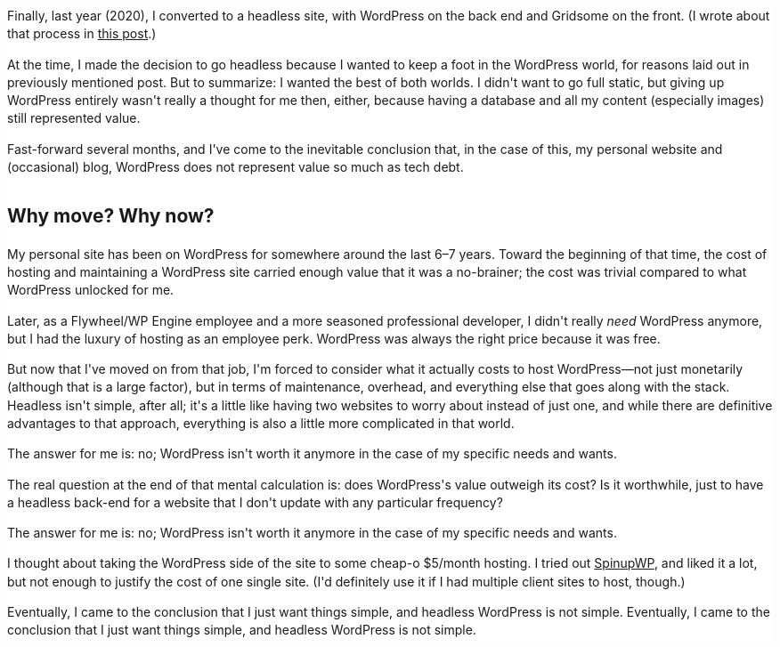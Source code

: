 Finally, last year (2020), I converted to a headless site, with WordPress on the back end and Gridsome on the front. (I wrote about that process in [this post](/blog/a-new-headless-site-with-gridsome/).)

At the time, I made the decision to go headless because I wanted to keep a foot in the WordPress world, for reasons laid out in previously mentioned post. But to summarize: I wanted the best of both worlds. I didn't want to go full static, but giving up WordPress entirely wasn't really a thought for me then, either, because having a database and all my content (especially images) still represented value.

<Callout>
Fast-forward several months, and I've come to the inevitable conclusion that, in the case of this, my personal website and (occasional) blog, WordPress does not represent value so much as tech debt.
</Callout>

## Why move? Why now?

My personal site has been on WordPress for somewhere around the last 6–7 years. Toward the beginning of that time, the cost of hosting and maintaining a WordPress site carried enough value that it was a no-brainer; the cost was trivial compared to what WordPress unlocked for me.

Later, as a Flywheel/WP Engine employee and a more seasoned professional developer, I didn't really _need_ WordPress anymore, but I had the luxury of hosting as an employee perk. WordPress was always the right price because it was free.

But now that I've moved on from that job, I'm forced to consider what it actually costs to host WordPress—not just monetarily (although that is a large factor), but in terms of maintenance, overhead, and everything else that goes along with the stack. Headless isn't simple, after all; it's a little like having two websites to worry about instead of just one, and while there are definitive advantages to that approach, everything is also a little more complicated in that world.

<PullQuote>
The answer for me is: no; WordPress isn't worth it anymore in the case of my specific needs and&nbsp;wants.
</PullQuote>

The real question at the end of that mental calculation is: does WordPress's value outweigh its cost? Is it worthwhile, just to have a headless back-end for a website that I don't update with any particular frequency?

<Callout>
The answer for me is: no; WordPress isn't worth it anymore in the case of my specific needs and wants.
</Callout>

I thought about taking the WordPress side of the site to some cheap-o $5/month hosting. I tried out [SpinupWP](https://spinupwp.com/), and liked it a lot, but not enough to justify the cost of one single site. (I'd definitely use it if I had multiple client sites to host, though.)

<Callout>
Eventually, I came to the conclusion that I just want things simple, and headless WordPress is not simple.
</Callout>

<PullQuote>
Eventually, I came to the conclusion that I just want things simple, and headless WordPress is not&nbsp;simple.
</PullQuote>
